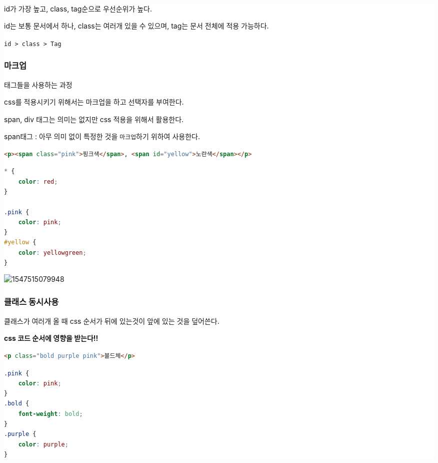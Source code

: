 id가 가장 높고, class, tag순으로 우선순위가 높다.

id는 보통 문서에서 하나, class는 여러개 있을 수 있으며, tag는 문서 전체에 적용 가능하다.

```
id > class > Tag
```





### 마크업 

태그들을 사용하는 과정

css를 적용시키기 위해서는 마크업을 하고 선택자를 부여한다.

span, div 태그는 의미는 없지만 css 적용을 위해서 활용한다.

span태그 : 아무 의미 없이 특정한 것을 `마크업`하기 위하여 사용한다.

```html
<p><span class="pink">핑크색</span>, <span id="yellow">노란색</span></p>
```



```css
* {
    color: red;
}

.pink {
    color: pink;
}
#yellow {
    color: yellowgreen;
}
```

![1547515079948](C:\Users\student\AppData\Roaming\Typora\typora-user-images\1547515079948.png)



### 클래스 동시사용

클래스가 여러개 올 때 css 순서가 뒤에 있는것이 앞에 있는 것을 덮어쓴다.

**css 코드 순서에 영향을 받는다!!**

```html
<p class="bold purple pink">볼드체</p>
```

```css
.pink {
    color: pink;
}
.bold {
    font-weight: bold;
}
.purple {
    color: purple;
}
```
